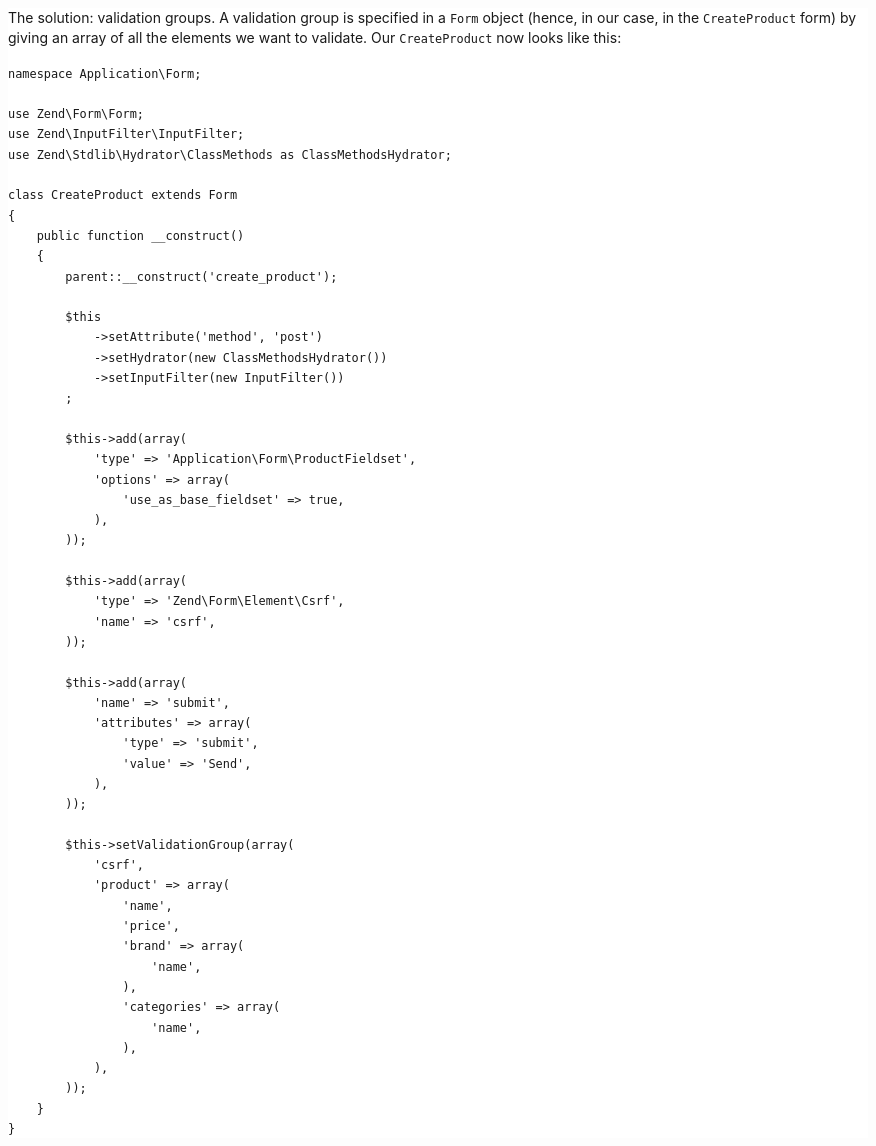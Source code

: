 The solution: validation groups. A validation group is specified in a `Form` object (hence, in our
case, in the `CreateProduct` form) by giving an array of all the elements we want to validate. Our
`CreateProduct` now looks like this:

``` sourceCode
namespace Application\Form;

use Zend\Form\Form;
use Zend\InputFilter\InputFilter;
use Zend\Stdlib\Hydrator\ClassMethods as ClassMethodsHydrator;

class CreateProduct extends Form
{
    public function __construct()
    {
        parent::__construct('create_product');

        $this
            ->setAttribute('method', 'post')
            ->setHydrator(new ClassMethodsHydrator())
            ->setInputFilter(new InputFilter())
        ;

        $this->add(array(
            'type' => 'Application\Form\ProductFieldset',
            'options' => array(
                'use_as_base_fieldset' => true,
            ),
        ));

        $this->add(array(
            'type' => 'Zend\Form\Element\Csrf',
            'name' => 'csrf',
        ));

        $this->add(array(
            'name' => 'submit',
            'attributes' => array(
                'type' => 'submit',
                'value' => 'Send',
            ),
        ));

        $this->setValidationGroup(array(
            'csrf',
            'product' => array(
                'name',
                'price',
                'brand' => array(
                    'name',
                ),
                'categories' => array(
                    'name',
                ),
            ),
        ));
    }
}
```
